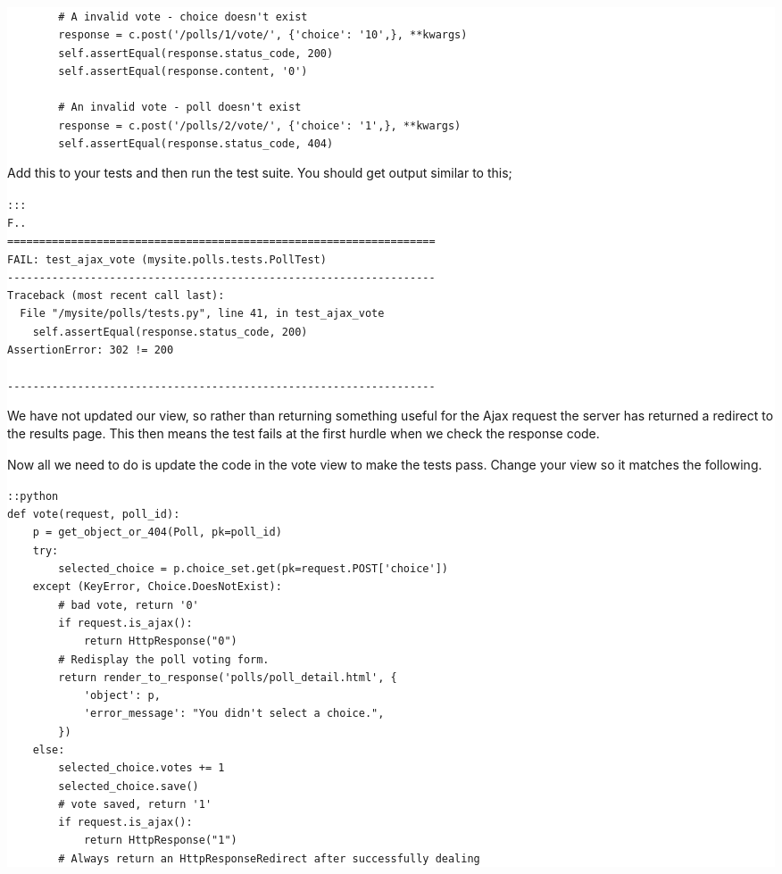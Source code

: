 	        # A invalid vote - choice doesn't exist
	        response = c.post('/polls/1/vote/', {'choice': '10',}, **kwargs)
	        self.assertEqual(response.status_code, 200)
	        self.assertEqual(response.content, '0')
	        
	        # An invalid vote - poll doesn't exist
	        response = c.post('/polls/2/vote/', {'choice': '1',}, **kwargs)
	        self.assertEqual(response.status_code, 404)

Add this to your tests and then run the test suite. You should get 
output similar to this; 

	:::
	F..
	===================================================================
	FAIL: test_ajax_vote (mysite.polls.tests.PollTest)
	-------------------------------------------------------------------
	Traceback (most recent call last):
	  File "/mysite/polls/tests.py", line 41, in test_ajax_vote
	    self.assertEqual(response.status_code, 200)
	AssertionError: 302 != 200
	
	-------------------------------------------------------------------

We have not updated our view, so rather than returning something useful
for the Ajax request the server has returned a redirect to the results 
page. This then means the test fails at the first hurdle when we check 
the response code. 

Now all we need to do is update the code in the vote view to make the 
tests pass. Change your view so it matches the following.

	::python
	def vote(request, poll_id):
	    p = get_object_or_404(Poll, pk=poll_id)
	    try:
	        selected_choice = p.choice_set.get(pk=request.POST['choice'])
	    except (KeyError, Choice.DoesNotExist):
	    	# bad vote, return '0'
	        if request.is_ajax():
	            return HttpResponse("0")
	        # Redisplay the poll voting form.
	        return render_to_response('polls/poll_detail.html', {
	            'object': p,
	            'error_message': "You didn't select a choice.",
	        })
	    else:
	        selected_choice.votes += 1
	        selected_choice.save()
	        # vote saved, return '1'
	        if request.is_ajax():
	            return HttpResponse("1")
	        # Always return an HttpResponseRedirect after successfully dealing